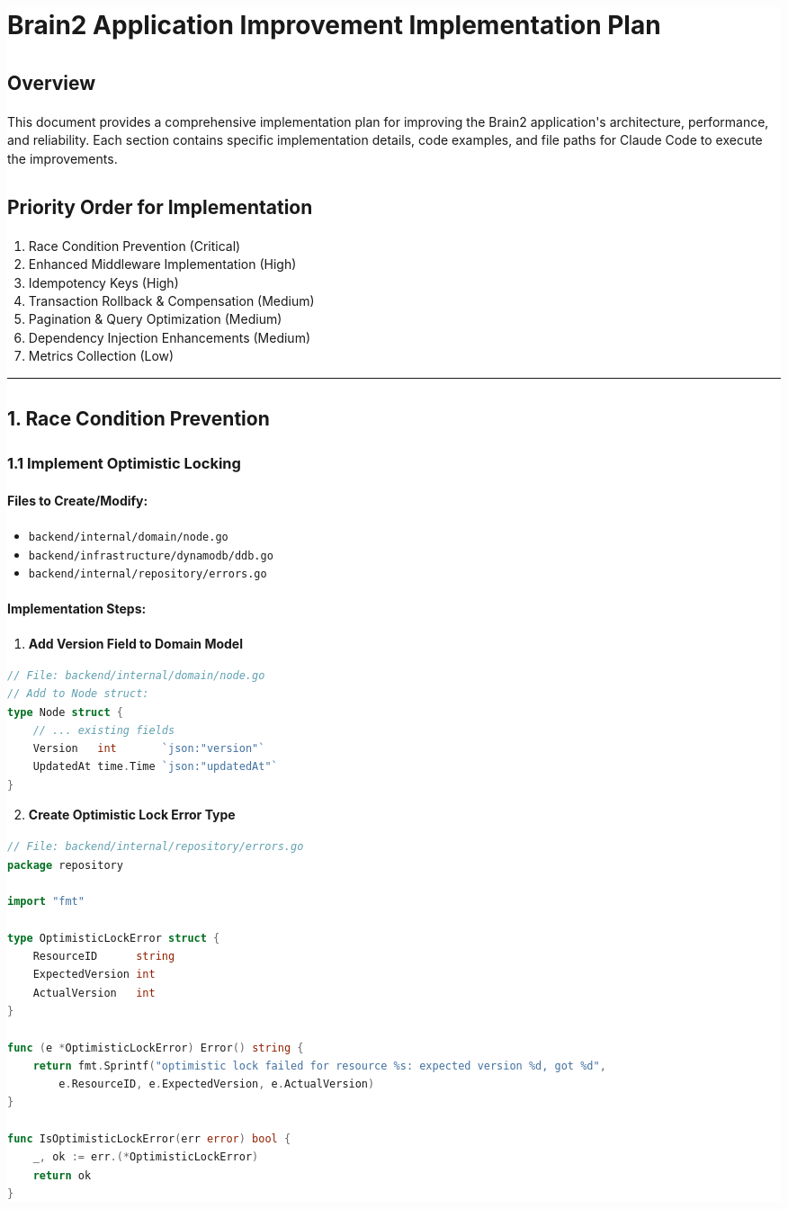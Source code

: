 # Brain2 Application Improvement Implementation Plan

## Overview
This document provides a comprehensive implementation plan for improving the Brain2 application's architecture, performance, and reliability. Each section contains specific implementation details, code examples, and file paths for Claude Code to execute the improvements.

## Priority Order for Implementation
1. Race Condition Prevention (Critical)
2. Enhanced Middleware Implementation (High)
3. Idempotency Keys (High)
4. Transaction Rollback & Compensation (Medium)
5. Pagination & Query Optimization (Medium)
6. Dependency Injection Enhancements (Medium)
7. Metrics Collection (Low)

---

## 1. Race Condition Prevention

### 1.1 Implement Optimistic Locking

#### Files to Create/Modify:
- `backend/internal/domain/node.go`
- `backend/infrastructure/dynamodb/ddb.go`
- `backend/internal/repository/errors.go`

#### Implementation Steps:

1. **Add Version Field to Domain Model**
```go
// File: backend/internal/domain/node.go
// Add to Node struct:
type Node struct {
    // ... existing fields
    Version   int       `json:"version"`
    UpdatedAt time.Time `json:"updatedAt"`
}
```

2. **Create Optimistic Lock Error Type**
```go
// File: backend/internal/repository/errors.go
package repository

import "fmt"

type OptimisticLockError struct {
    ResourceID      string
    ExpectedVersion int
    ActualVersion   int
}

func (e *OptimisticLockError) Error() string {
    return fmt.Sprintf("optimistic lock failed for resource %s: expected version %d, got %d", 
        e.ResourceID, e.ExpectedVersion, e.ActualVersion)
}

func IsOptimisticLockError(err error) bool {
    _, ok := err.(*OptimisticLockError)
    return ok
}
```